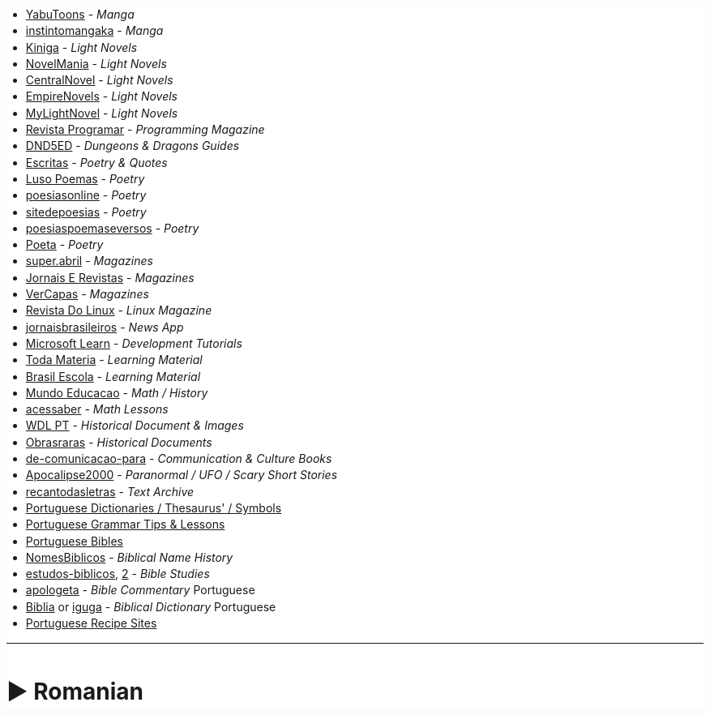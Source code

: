 * [YabuToons](https://yabutoons.com/) - *Manga*
* [instintomangaka](https://www.instintomangaka.com/baixar-mangas/) - *Manga*
* [Kiniga](https://kiniga.com/) - *Light Novels*
* [NovelMania](https://novelmania.com.br/) - *Light Novels*
* [CentralNovel](https://centralnovel.com/) - *Light Novels*
* [EmpireNovels](https://empirenovels.com.br/) - *Light Novels*
* [MyLightNovel](http://www.mylightnovel.com.br/) - *Light Novels*
* [Revista Programar](https://www.revista-programar.info/) - *Programming Magazine*
* [DND5ED](http://dnd5ed.github.io/) - *Dungeons & Dragons Guides*
* [Escritas](https://www.escritas.org/) - *Poetry & Quotes*
* [Luso Poemas](https://www.luso-poemas.net/) - *Poetry*
* [poesiasonline](https://www.poesiasonline.com/) - *Poetry*
* [sitedepoesias](https://sitedepoesias.com/) - *Poetry*
* [poesiaspoemaseversos](https://poesiaspoemaseversos.com.br/) - *Poetry*
* [Poeta](http://poeta.ws/) - *Poetry*
* [super.abril](https://super.abril.com.br/superarquivo/) - *Magazines*
* [Jornais E Revistas](https://www.jornaiserevistas.com/) - *Magazines*
* [VerCapas](https://www.vercapas.com.br/) - *Magazines*
* [Revista Do Linux](http://augustocampos.net/revista-do-linux/index.html) - *Linux Magazine*
* [jornaisbrasileiros](http://www.jornaisbrasileiros.net.br/) - *News App*
* [Microsoft Learn](https://docs.microsoft.com/pt-br/learn/) - *Development Tutorials*
* [Toda Materia](https://www.todamateria.com.br/) - *Learning Material*
* [Brasil Escola](https://brasilescola.uol.com.br/) - *Learning Material*
* [Mundo Educacao](https://mundoeducacao.uol.com.br/) - *Math / History*
* [acessaber](https://acessaber.com.br/) - *Math Lessons*
* [WDL PT](https://www.wdl.org/pt/) - *Historical Document & Images*
* [Obrasraras](https://obrasraras.usp.br/) - *Historical Documents*
* [de-comunicacao-para](https://catracalivre.com.br/criatividade/285-livros-de-comunicacao-para-download/) - *Communication & Culture Books*
* [Apocalipse2000](http://apocalipse2000.com.br/) - *Paranormal / UFO / Scary Short Stories*
* [recantodasletras](https://www.recantodasletras.com.br/) - *Text Archive*
* [Portuguese Dictionaries / Thesaurus' / Symbols](https://www.reddit.com/r/FREEMEDIAHECKYEAH/wiki/storage#wiki_portuguese_dictionaries_.2F_thesaurus) 
* [Portuguese Grammar Tips & Lessons](https://www.reddit.com/r/FREEMEDIAHECKYEAH/wiki/storage#wiki_portuguese_grammar_tips_.26amp.3B_lessons) 
* [Portuguese Bibles](https://www.reddit.com/r/FREEMEDIAHECKYEAH/wiki/storage#wiki_portuguese_bibles)
* [NomesBiblicos](https://www.nomesbiblicos.com/) - *Biblical Name History*
* [estudos-biblicos](http://estudos-biblicos.net/), [2](https://estudos-biblicos.blogspot.com/) - *Bible Studies*
* [apologeta](https://www.apologeta.com.br/) - *Bible Commentary*
Portuguese 
* [Biblia](https://biblia.com.br/) or [iguga](https://www.iguga.org/) - *Biblical Dictionary*
Portuguese 
* [Portuguese Recipe Sites](https://www.reddit.com/r/FREEMEDIAHECKYEAH/wiki/storage#wiki_portuguese_recipes)

***

# ► Romanian 
